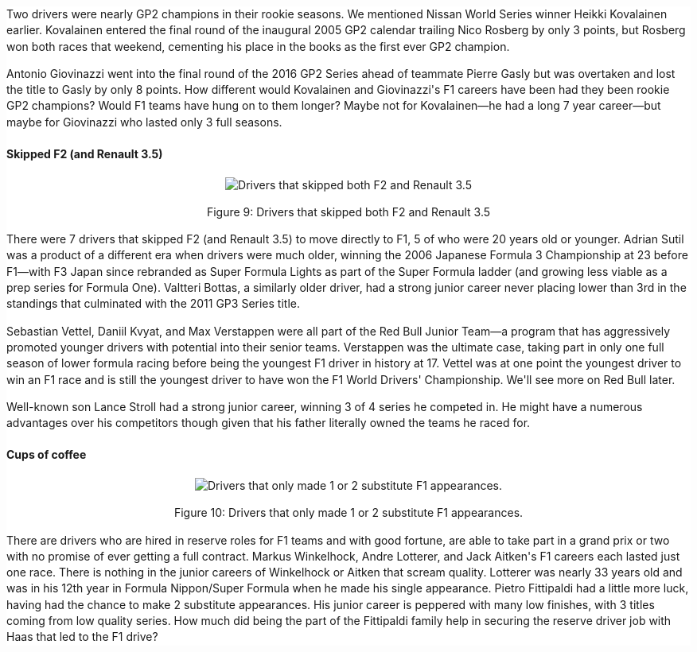 Two drivers were nearly GP2 champions in their rookie seasons. We mentioned Nissan World Series winner Heikki Kovalainen earlier. Kovalainen entered the final round of the inaugural 2005 GP2 calendar trailing Nico Rosberg by only 3 points, but Rosberg won both races that weekend, cementing his place in the books as the first ever GP2 champion.

Antonio Giovinazzi went into the final round of the 2016 GP2 Series ahead of teammate Pierre Gasly but was overtaken and lost the title to Gasly by only 8 points. How different would Kovalainen and Giovinazzi's F1 careers have been had they been rookie GP2 champions? Would F1 teams have hung on to them longer? Maybe not for Kovalainen—he had a long 7 year career—but maybe for Giovinazzi who lasted only 3 full seasons.

#### Skipped F2 (and Renault 3.5)

<div class="figure" style="text-align: center">
<img src="{{< blogdown/postref >}}index_files/figure-html/unnamed-chunk-13-1.png" alt="Drivers that skipped both F2 and Renault 3.5" width="912" />
<p class="caption"><span id="fig:unnamed-chunk-13"></span>Figure 9: Drivers that skipped both F2 and Renault 3.5</p>
</div>

There were 7 drivers that skipped F2 (and Renault 3.5) to move directly to F1, 5 of who were 20 years old or younger. Adrian Sutil was a product of a different era when drivers were much older, winning the 2006 Japanese Formula 3 Championship at 23 before F1—with F3 Japan since rebranded as Super Formula Lights as part of the Super Formula ladder (and growing less viable as a prep series for Formula One). Valtteri Bottas, a similarly older driver, had a strong junior career never placing lower than 3rd in the standings that culminated with the 2011 GP3 Series title.

Sebastian Vettel, Daniil Kvyat, and Max Verstappen were all part of the Red Bull Junior Team—a program that has aggressively promoted younger drivers with potential into their senior teams. Verstappen was the ultimate case, taking part in only one full season of lower formula racing before being the youngest F1 driver in history at 17. Vettel was at one point the youngest driver to win an F1 race and is still the youngest driver to have won the F1 World Drivers' Championship. We'll see more on Red Bull later.

Well-known son Lance Stroll had a strong junior career, winning 3 of 4 series he competed in. He might have a numerous advantages over his competitors though given that his father literally owned the teams he raced for.

#### Cups of coffee

<div class="figure" style="text-align: center">
<img src="{{< blogdown/postref >}}index_files/figure-html/unnamed-chunk-14-1.png" alt="Drivers that only made 1 or 2 substitute F1 appearances." width="912" />
<p class="caption"><span id="fig:unnamed-chunk-14"></span>Figure 10: Drivers that only made 1 or 2 substitute F1 appearances.</p>
</div>

There are drivers who are hired in reserve roles for F1 teams and with good fortune, are able to take part in a grand prix or two with no promise of ever getting a full contract. Markus Winkelhock, Andre Lotterer, and Jack Aitken's F1 careers each lasted just one race. There is nothing in the junior careers of Winkelhock or Aitken that scream quality. Lotterer was nearly 33 years old and was in his 12th year in Formula Nippon/Super Formula when he made his single appearance. Pietro Fittipaldi had a little more luck, having had the chance to make 2 substitute appearances. His junior career is peppered with many low finishes, with 3 titles coming from low quality series. How much did being the part of the Fittipaldi family help in securing the reserve driver job with Haas that led to the F1 drive?
